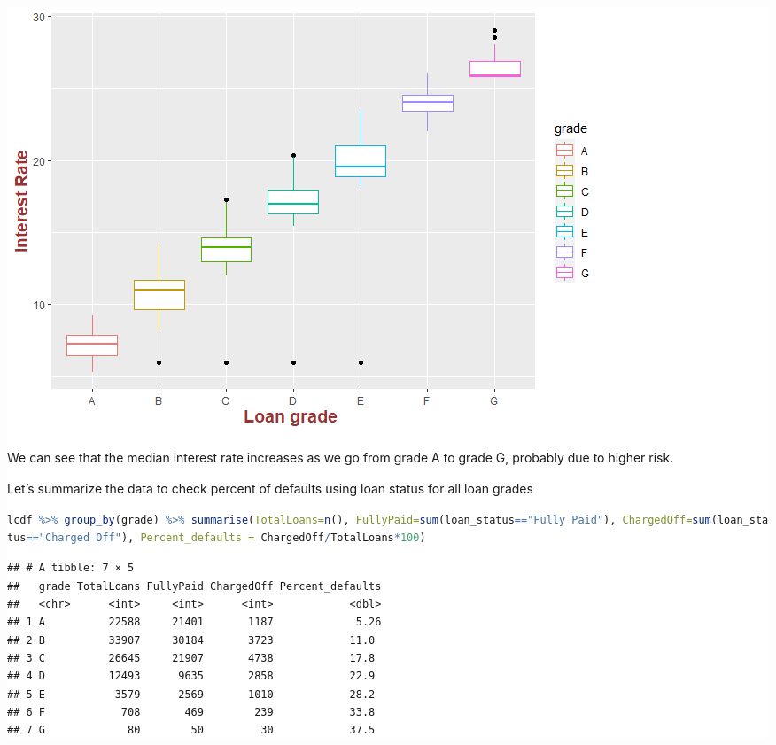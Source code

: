 ![](EDA-R_files/figure-gfm/unnamed-chunk-8-1.png)

We can see that the median interest rate increases as we go from grade A
to grade G, probably due to higher risk.

Let’s summarize the data to check percent of defaults using loan status
for all loan grades

``` r
lcdf %>% group_by(grade) %>% summarise(TotalLoans=n(), FullyPaid=sum(loan_status=="Fully Paid"), ChargedOff=sum(loan_status=="Charged Off"), Percent_defaults = ChargedOff/TotalLoans*100)
```

    ## # A tibble: 7 × 5
    ##   grade TotalLoans FullyPaid ChargedOff Percent_defaults
    ##   <chr>      <int>     <int>      <int>            <dbl>
    ## 1 A          22588     21401       1187             5.26
    ## 2 B          33907     30184       3723            11.0 
    ## 3 C          26645     21907       4738            17.8 
    ## 4 D          12493      9635       2858            22.9 
    ## 5 E           3579      2569       1010            28.2 
    ## 6 F            708       469        239            33.8 
    ## 7 G             80        50         30            37.5
